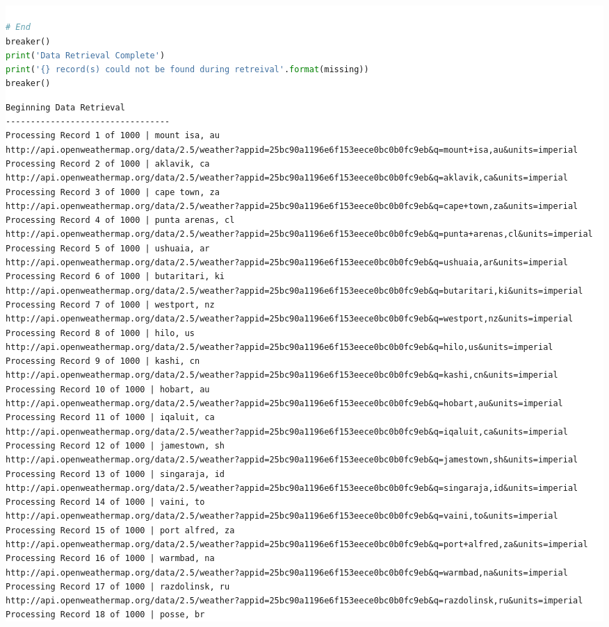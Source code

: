 ```python

# End
breaker()
print('Data Retrieval Complete')
print('{} record(s) could not be found during retreival'.format(missing))
breaker()   
```

    Beginning Data Retrieval
    ---------------------------------
    Processing Record 1 of 1000 | mount isa, au
    http://api.openweathermap.org/data/2.5/weather?appid=25bc90a1196e6f153eece0bc0b0fc9eb&q=mount+isa,au&units=imperial
    Processing Record 2 of 1000 | aklavik, ca
    http://api.openweathermap.org/data/2.5/weather?appid=25bc90a1196e6f153eece0bc0b0fc9eb&q=aklavik,ca&units=imperial
    Processing Record 3 of 1000 | cape town, za
    http://api.openweathermap.org/data/2.5/weather?appid=25bc90a1196e6f153eece0bc0b0fc9eb&q=cape+town,za&units=imperial
    Processing Record 4 of 1000 | punta arenas, cl
    http://api.openweathermap.org/data/2.5/weather?appid=25bc90a1196e6f153eece0bc0b0fc9eb&q=punta+arenas,cl&units=imperial
    Processing Record 5 of 1000 | ushuaia, ar
    http://api.openweathermap.org/data/2.5/weather?appid=25bc90a1196e6f153eece0bc0b0fc9eb&q=ushuaia,ar&units=imperial
    Processing Record 6 of 1000 | butaritari, ki
    http://api.openweathermap.org/data/2.5/weather?appid=25bc90a1196e6f153eece0bc0b0fc9eb&q=butaritari,ki&units=imperial
    Processing Record 7 of 1000 | westport, nz
    http://api.openweathermap.org/data/2.5/weather?appid=25bc90a1196e6f153eece0bc0b0fc9eb&q=westport,nz&units=imperial
    Processing Record 8 of 1000 | hilo, us
    http://api.openweathermap.org/data/2.5/weather?appid=25bc90a1196e6f153eece0bc0b0fc9eb&q=hilo,us&units=imperial
    Processing Record 9 of 1000 | kashi, cn
    http://api.openweathermap.org/data/2.5/weather?appid=25bc90a1196e6f153eece0bc0b0fc9eb&q=kashi,cn&units=imperial
    Processing Record 10 of 1000 | hobart, au
    http://api.openweathermap.org/data/2.5/weather?appid=25bc90a1196e6f153eece0bc0b0fc9eb&q=hobart,au&units=imperial
    Processing Record 11 of 1000 | iqaluit, ca
    http://api.openweathermap.org/data/2.5/weather?appid=25bc90a1196e6f153eece0bc0b0fc9eb&q=iqaluit,ca&units=imperial
    Processing Record 12 of 1000 | jamestown, sh
    http://api.openweathermap.org/data/2.5/weather?appid=25bc90a1196e6f153eece0bc0b0fc9eb&q=jamestown,sh&units=imperial
    Processing Record 13 of 1000 | singaraja, id
    http://api.openweathermap.org/data/2.5/weather?appid=25bc90a1196e6f153eece0bc0b0fc9eb&q=singaraja,id&units=imperial
    Processing Record 14 of 1000 | vaini, to
    http://api.openweathermap.org/data/2.5/weather?appid=25bc90a1196e6f153eece0bc0b0fc9eb&q=vaini,to&units=imperial
    Processing Record 15 of 1000 | port alfred, za
    http://api.openweathermap.org/data/2.5/weather?appid=25bc90a1196e6f153eece0bc0b0fc9eb&q=port+alfred,za&units=imperial
    Processing Record 16 of 1000 | warmbad, na
    http://api.openweathermap.org/data/2.5/weather?appid=25bc90a1196e6f153eece0bc0b0fc9eb&q=warmbad,na&units=imperial
    Processing Record 17 of 1000 | razdolinsk, ru
    http://api.openweathermap.org/data/2.5/weather?appid=25bc90a1196e6f153eece0bc0b0fc9eb&q=razdolinsk,ru&units=imperial
    Processing Record 18 of 1000 | posse, br